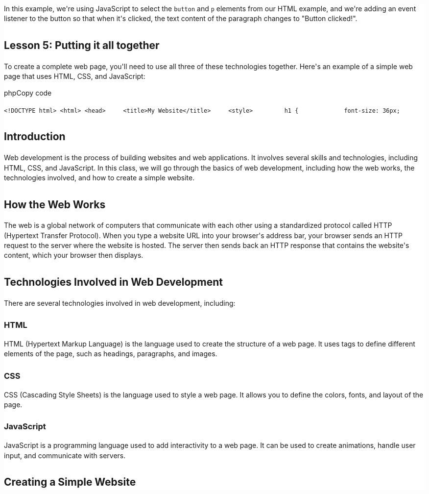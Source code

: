 In this example, we're using JavaScript to select the `button` and `p` elements from our HTML example, and we're adding an event listener to the button so that when it's clicked, the text content of the paragraph changes to "Button clicked!".

## Lesson 5: Putting it all together

To create a complete web page, you'll need to use all three of these technologies together. Here's an example of a simple web page that uses HTML, CSS, and JavaScript:

phpCopy code

`<!DOCTYPE html> <html> <head>     <title>My Website</title>     <style>         h1 {             font-size: 36px;`





## Introduction

Web development is the process of building websites and web applications. It involves several skills and technologies, including HTML, CSS, and JavaScript. In this class, we will go through the basics of web development, including how the web works, the technologies involved, and how to create a simple website.

## How the Web Works

The web is a global network of computers that communicate with each other using a standardized protocol called HTTP (Hypertext Transfer Protocol). When you type a website URL into your browser's address bar, your browser sends an HTTP request to the server where the website is hosted. The server then sends back an HTTP response that contains the website's content, which your browser then displays.

## Technologies Involved in Web Development

There are several technologies involved in web development, including:

### HTML

HTML (Hypertext Markup Language) is the language used to create the structure of a web page. It uses tags to define different elements of the page, such as headings, paragraphs, and images.

### CSS

CSS (Cascading Style Sheets) is the language used to style a web page. It allows you to define the colors, fonts, and layout of the page.

### JavaScript

JavaScript is a programming language used to add interactivity to a web page. It can be used to create animations, handle user input, and communicate with servers.

## Creating a Simple Website
